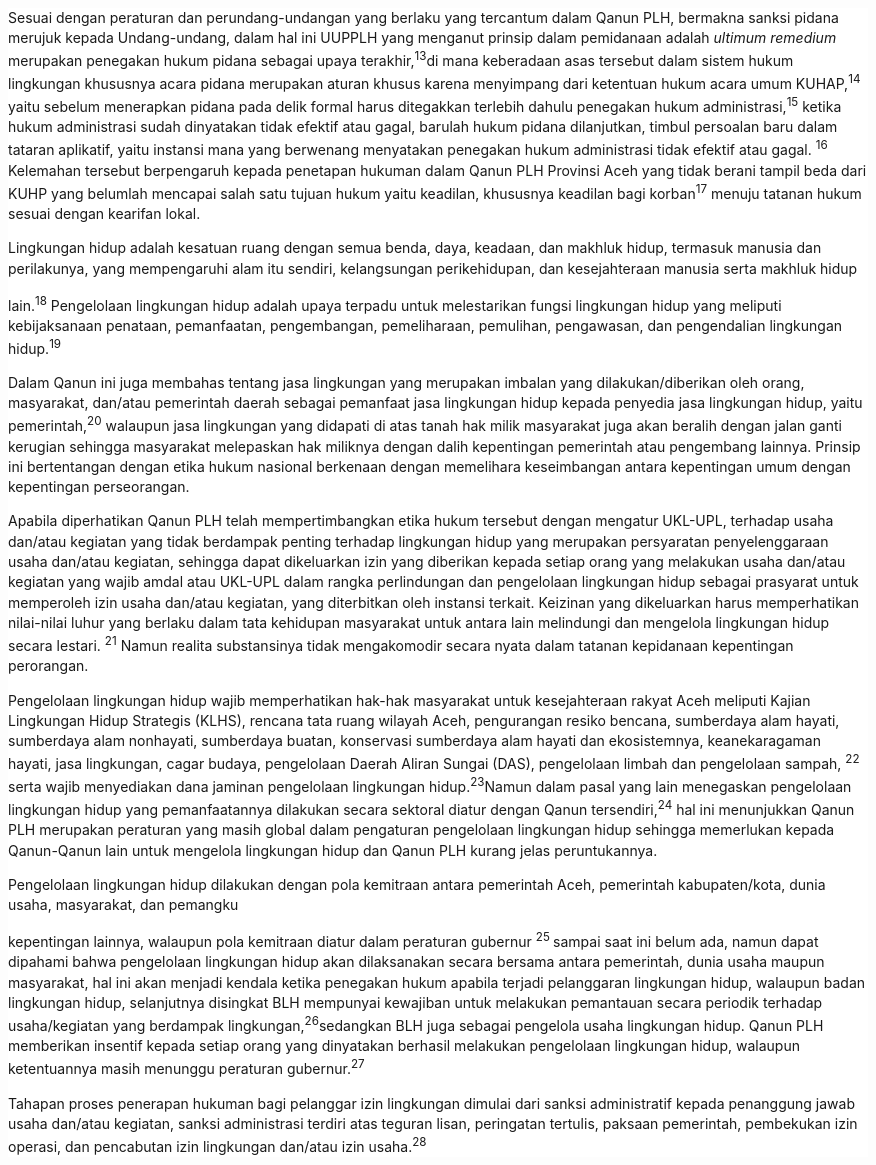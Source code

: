 <p><span class="font3">Sesuai dengan peraturan dan perundang-undangan yang berlaku yang tercantum dalam Qanun PLH, bermakna sanksi pidana merujuk kepada Undang-undang, dalam hal ini UUPPLH yang menganut prinsip dalam pemidanaan adalah </span><span class="font3" style="font-style:italic;">ultimum remedium </span><span class="font3">merupakan penegakan hukum pidana sebagai upaya terakhir,<sup>13</sup>di mana keberadaan asas tersebut dalam sistem hukum lingkungan khususnya acara pidana merupakan aturan khusus karena menyimpang dari ketentuan hukum acara umum KUHAP,<sup>14 </sup>yaitu sebelum menerapkan pidana pada delik formal harus ditegakkan terlebih dahulu penegakan hukum administrasi,<sup>15</sup> ketika hukum administrasi sudah dinyatakan tidak efektif atau gagal, barulah hukum pidana dilanjutkan, timbul persoalan baru dalam tataran aplikatif, yaitu instansi mana yang berwenang menyatakan penegakan hukum administrasi tidak efektif atau gagal. <sup>16</sup> Kelemahan tersebut berpengaruh kepada penetapan hukuman dalam Qanun PLH Provinsi Aceh yang tidak berani tampil beda dari KUHP yang belumlah mencapai salah satu tujuan hukum yaitu keadilan, khususnya keadilan bagi korban<sup>17</sup> menuju tatanan hukum sesuai dengan kearifan lokal.</span></p>
<p><span class="font3">Lingkungan hidup adalah kesatuan ruang dengan semua benda, daya, keadaan, dan makhluk hidup, termasuk manusia dan perilakunya, yang mempengaruhi alam itu sendiri, kelangsungan perikehidupan, dan kesejahteraan manusia serta makhluk hidup</span></p>
<p><span class="font3">lain.<sup>18</sup> Pengelolaan lingkungan hidup adalah upaya terpadu untuk melestarikan fungsi lingkungan hidup yang meliputi kebijaksanaan penataan, pemanfaatan, pengembangan, pemeliharaan, pemulihan, pengawasan, dan pengendalian lingkungan hidup.<sup>19</sup></span></p>
<p><span class="font3">Dalam Qanun ini juga membahas tentang jasa lingkungan yang merupakan imbalan yang dilakukan/diberikan oleh orang, masyarakat, dan/atau pemerintah daerah sebagai pemanfaat jasa lingkungan hidup kepada penyedia jasa lingkungan hidup, yaitu pemerintah,<sup>20</sup> walaupun jasa lingkungan yang didapati di atas tanah hak milik masyarakat juga akan beralih dengan jalan ganti kerugian sehingga masyarakat melepaskan hak miliknya dengan dalih kepentingan pemerintah atau pengembang lainnya. Prinsip ini bertentangan dengan etika hukum nasional berkenaan dengan memelihara keseimbangan antara kepentingan umum dengan kepentingan perseorangan.</span></p>
<p><span class="font3">Apabila diperhatikan Qanun PLH telah mempertimbangkan etika hukum tersebut dengan mengatur UKL-UPL, terhadap usaha dan/atau kegiatan yang tidak berdampak penting terhadap lingkungan hidup yang merupakan persyaratan penyelenggaraan usaha dan/atau kegiatan, sehingga dapat dikeluarkan izin yang diberikan kepada setiap orang yang melakukan usaha dan/atau kegiatan yang wajib amdal atau UKL-UPL dalam rangka perlindungan dan pengelolaan lingkungan hidup sebagai prasyarat untuk memperoleh izin usaha dan/atau kegiatan, yang diterbitkan oleh instansi terkait. Keizinan yang dikeluarkan harus memperhatikan nilai-nilai luhur yang berlaku dalam tata kehidupan masyarakat untuk antara lain melindungi dan mengelola lingkungan hidup secara lestari. <sup>21</sup> Namun realita substansinya tidak mengakomodir secara nyata dalam tatanan kepidanaan kepentingan perorangan.</span></p>
<p><span class="font3">Pengelolaan lingkungan hidup wajib memperhatikan hak-hak masyarakat untuk kesejahteraan rakyat Aceh meliputi Kajian Lingkungan Hidup Strategis (KLHS), rencana tata ruang wilayah Aceh, pengurangan resiko bencana, sumberdaya alam hayati, sumberdaya alam nonhayati, sumberdaya buatan, konservasi sumberdaya alam hayati dan ekosistemnya, keanekaragaman hayati, jasa lingkungan, cagar budaya, pengelolaan Daerah Aliran Sungai (DAS), pengelolaan limbah dan pengelolaan sampah, <sup>22</sup> serta wajib menyediakan dana jaminan pengelolaan lingkungan hidup.<sup>23</sup>Namun dalam pasal yang lain menegaskan pengelolaan lingkungan hidup yang pemanfaatannya dilakukan secara sektoral diatur dengan Qanun tersendiri,<sup>24</sup> hal ini menunjukkan Qanun PLH merupakan peraturan yang masih global dalam pengaturan pengelolaan lingkungan hidup sehingga memerlukan kepada Qanun-Qanun lain untuk mengelola lingkungan hidup dan Qanun PLH kurang jelas peruntukannya.</span></p>
<p><span class="font3">Pengelolaan lingkungan hidup dilakukan dengan pola kemitraan antara pemerintah Aceh, pemerintah kabupaten/kota, dunia usaha, masyarakat, dan pemangku</span></p>
<p><span class="font3">kepentingan lainnya, walaupun pola kemitraan diatur dalam peraturan gubernur <sup>25 </sup>sampai saat ini belum ada, namun dapat dipahami bahwa pengelolaan lingkungan hidup akan dilaksanakan secara bersama antara pemerintah, dunia usaha maupun masyarakat, hal ini akan menjadi kendala ketika penegakan hukum apabila terjadi pelanggaran lingkungan hidup, walaupun badan lingkungan hidup, selanjutnya disingkat BLH mempunyai kewajiban untuk melakukan pemantauan secara periodik terhadap usaha/kegiatan yang berdampak lingkungan,<sup>26</sup>sedangkan BLH juga sebagai pengelola usaha lingkungan hidup. Qanun PLH memberikan insentif kepada setiap orang yang dinyatakan berhasil melakukan pengelolaan lingkungan hidup, walaupun ketentuannya masih menunggu peraturan gubernur.<sup>27</sup></span></p>
<p><span class="font3">Tahapan proses penerapan hukuman bagi pelanggar izin lingkungan dimulai dari sanksi administratif kepada penanggung jawab usaha dan/atau kegiatan, sanksi administrasi terdiri atas teguran lisan, peringatan tertulis, paksaan pemerintah, pembekukan izin operasi, dan pencabutan izin lingkungan dan/atau izin usaha.<sup>28</sup></span></p>
